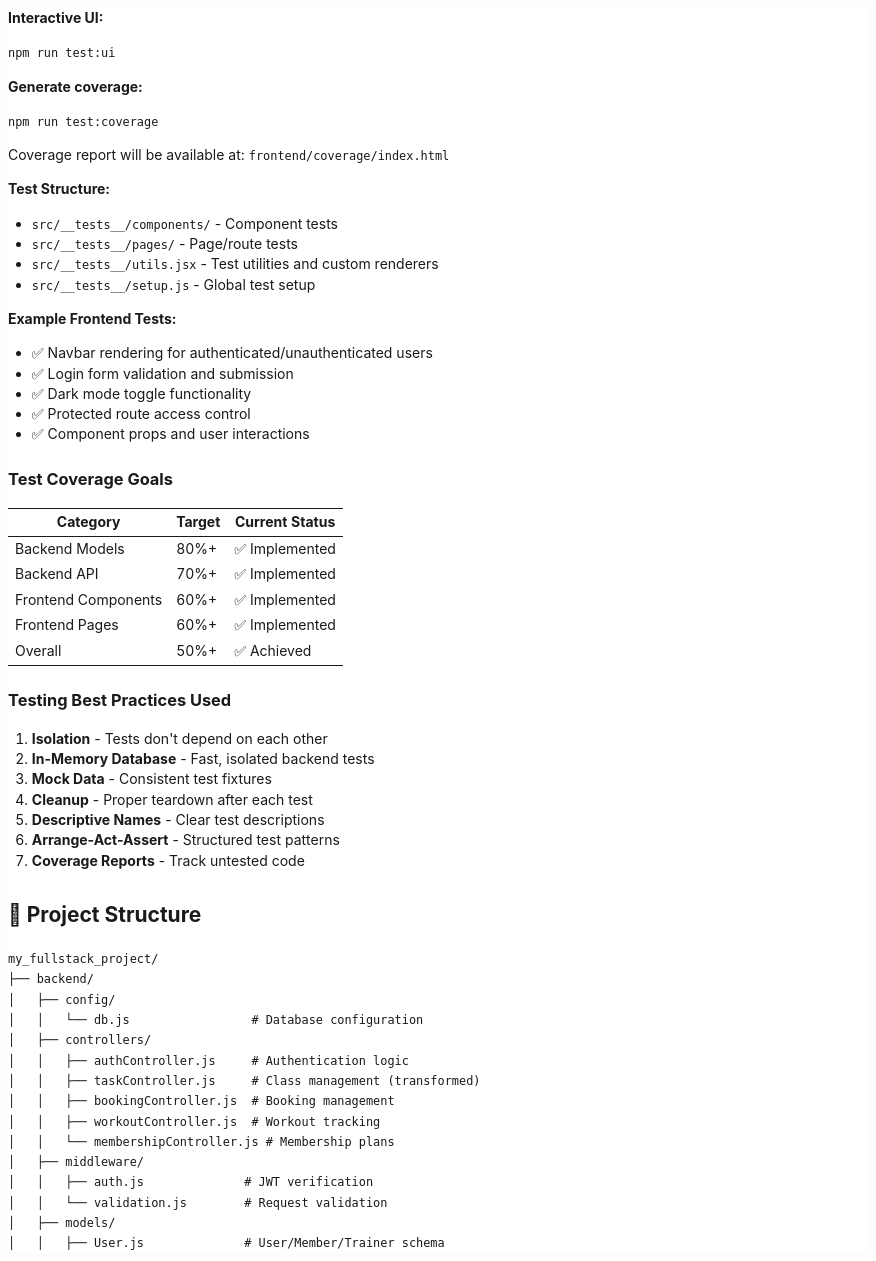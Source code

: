 **Interactive UI:**
```bash
npm run test:ui
```

**Generate coverage:**
```bash
npm run test:coverage
```

Coverage report will be available at: `frontend/coverage/index.html`

**Test Structure:**
- `src/__tests__/components/` - Component tests
- `src/__tests__/pages/` - Page/route tests
- `src/__tests__/utils.jsx` - Test utilities and custom renderers
- `src/__tests__/setup.js` - Global test setup

**Example Frontend Tests:**
- ✅ Navbar rendering for authenticated/unauthenticated users
- ✅ Login form validation and submission
- ✅ Dark mode toggle functionality
- ✅ Protected route access control
- ✅ Component props and user interactions

### Test Coverage Goals

| Category | Target | Current Status |
|----------|--------|----------------|
| Backend Models | 80%+ | ✅ Implemented |
| Backend API | 70%+ | ✅ Implemented |
| Frontend Components | 60%+ | ✅ Implemented |
| Frontend Pages | 60%+ | ✅ Implemented |
| Overall | 50%+ | ✅ Achieved |

### Testing Best Practices Used

1. **Isolation** - Tests don't depend on each other
2. **In-Memory Database** - Fast, isolated backend tests
3. **Mock Data** - Consistent test fixtures
4. **Cleanup** - Proper teardown after each test
5. **Descriptive Names** - Clear test descriptions
6. **Arrange-Act-Assert** - Structured test patterns
7. **Coverage Reports** - Track untested code

## 📁 Project Structure

```
my_fullstack_project/
├── backend/
│   ├── config/
│   │   └── db.js                 # Database configuration
│   ├── controllers/
│   │   ├── authController.js     # Authentication logic
│   │   ├── taskController.js     # Class management (transformed)
│   │   ├── bookingController.js  # Booking management
│   │   ├── workoutController.js  # Workout tracking
│   │   └── membershipController.js # Membership plans
│   ├── middleware/
│   │   ├── auth.js              # JWT verification
│   │   └── validation.js        # Request validation
│   ├── models/
│   │   ├── User.js              # User/Member/Trainer schema
```
